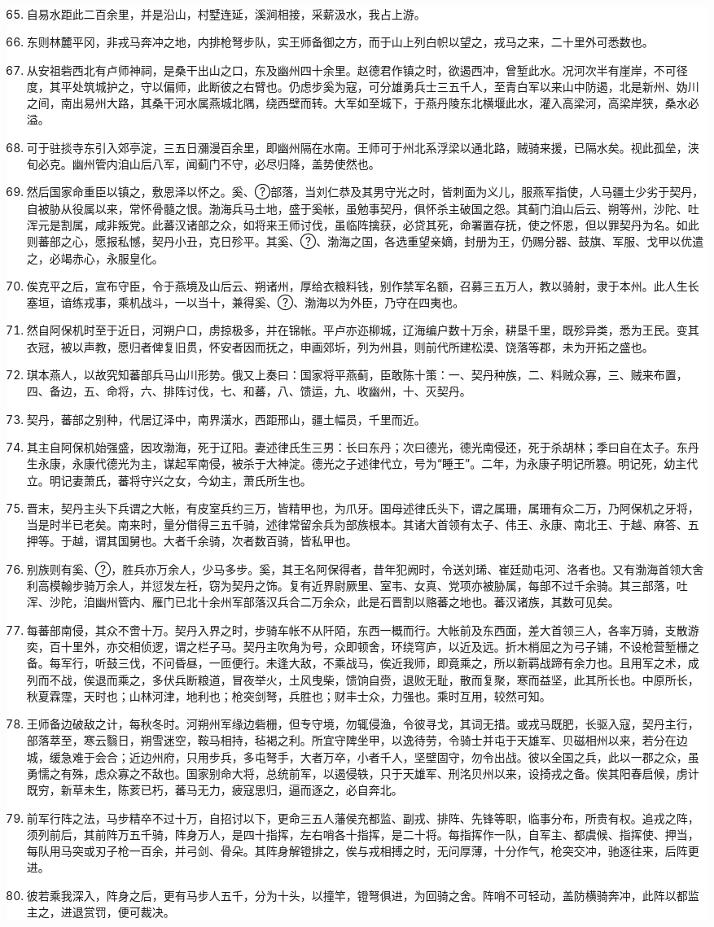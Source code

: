 65. <span id="列传第二十三-薛居正_子惟吉_沈伦_子继宗_卢多逊_父亿_宋琪_宋雄薛居正，字子平，开封浚仪人。父仁谦，周太子宾客。居正少好学，有大志。-65"></span>
自易水距此二百余里，并是沿山，村墅连延，溪涧相接，采薪汲水，我占上游。

66. <span id="列传第二十三-薛居正_子惟吉_沈伦_子继宗_卢多逊_父亿_宋琪_宋雄薛居正，字子平，开封浚仪人。父仁谦，周太子宾客。居正少好学，有大志。-66"></span>
东则林麓平冈，非戎马奔冲之地，内排枪弩步队，实王师备御之方，而于山上列白帜以望之，戎马之来，二十里外可悉数也。

67. <span id="列传第二十三-薛居正_子惟吉_沈伦_子继宗_卢多逊_父亿_宋琪_宋雄薛居正，字子平，开封浚仪人。父仁谦，周太子宾客。居正少好学，有大志。-67"></span>
从安祖砦西北有卢师神祠，是桑干出山之口，东及幽州四十余里。赵德君作镇之时，欲遏西冲，曾堑此水。况河次半有崖岸，不可径度，其平处筑城护之，守以偏师，此断彼之右臂也。仍虑步奚为寇，可分雄勇兵士三五千人，至青白军以来山中防遏，北是新州、妫川之间，南出易州大路，其桑干河水属燕城北隅，绕西壁而转。大军如至城下，于燕丹陵东北横堰此水，灌入高梁河，高梁岸狭，桑水必溢。

68. <span id="列传第二十三-薛居正_子惟吉_沈伦_子继宗_卢多逊_父亿_宋琪_宋雄薛居正，字子平，开封浚仪人。父仁谦，周太子宾客。居正少好学，有大志。-68"></span>
可于驻掞寺东引入郊亭淀，三五日瀰漫百余里，即幽州隔在水南。王师可于州北系浮梁以通北路，贼骑来援，已隔水矣。视此孤垒，浃旬必克。幽州管内洎山后八军，闻蓟门不守，必尽归降，盖势使然也。

69. <span id="列传第二十三-薛居正_子惟吉_沈伦_子继宗_卢多逊_父亿_宋琪_宋雄薛居正，字子平，开封浚仪人。父仁谦，周太子宾客。居正少好学，有大志。-69"></span>
然后国家命重臣以镇之，敷恩泽以怀之。奚、部落，当刘仁恭及其男守光之时，皆刺面为义儿，服燕军指使，人马疆土少劣于契丹，自被胁从役属以来，常怀骨髓之恨。渤海兵马土地，盛于奚帐，虽勉事契丹，俱怀杀主破国之怨。其蓟门洎山后云、朔等州，沙陀、吐浑元是割属，咸非叛党。此蕃汉诸部之众，如将来王师讨伐，虽临阵擒获，必贷其死，命署置存抚，使之怀恩，但以罪契丹为名。如此则蕃部之心，愿报私憾，契丹小丑，克日殄平。其奚、、渤海之国，各选重望亲嫡，封册为王，仍赐分器、鼓旗、军服、戈甲以优遣之，必竭赤心，永服皇化。

70. <span id="列传第二十三-薛居正_子惟吉_沈伦_子继宗_卢多逊_父亿_宋琪_宋雄薛居正，字子平，开封浚仪人。父仁谦，周太子宾客。居正少好学，有大志。-70"></span>
俟克平之后，宣布守臣，令于燕境及山后云、朔诸州，厚给衣粮料钱，别作禁军名额，召募三五万人，教以骑射，隶于本州。此人生长塞垣，谙练戎事，乘机战斗，一以当十，兼得奚、、渤海以为外臣，乃守在四夷也。

71. <span id="列传第二十三-薛居正_子惟吉_沈伦_子继宗_卢多逊_父亿_宋琪_宋雄薛居正，字子平，开封浚仪人。父仁谦，周太子宾客。居正少好学，有大志。-71"></span>
然自阿保机时至于近日，河朔户口，虏掠极多，并在锦帐。平卢亦迩柳城，辽海编户数十万余，耕垦千里，既殄异类，悉为王民。变其衣冠，被以声教，愿归者俾复旧贯，怀安者因而抚之，申画郊圻，列为州县，则前代所建松漠、饶落等郡，未为开拓之盛也。

72. <span id="列传第二十三-薛居正_子惟吉_沈伦_子继宗_卢多逊_父亿_宋琪_宋雄薛居正，字子平，开封浚仪人。父仁谦，周太子宾客。居正少好学，有大志。-72"></span>
琪本燕人，以故究知蕃部兵马山川形势。俄又上奏曰：国家将平燕蓟，臣敢陈十策：一、契丹种族，二、料贼众寡，三、贼来布置，四、备边，五、命将，六、排阵讨伐，七、和蕃，八、馈运，九、收幽州，十、灭契丹。

73. <span id="列传第二十三-薛居正_子惟吉_沈伦_子继宗_卢多逊_父亿_宋琪_宋雄薛居正，字子平，开封浚仪人。父仁谦，周太子宾客。居正少好学，有大志。-73"></span>
契丹，蕃部之别种，代居辽泽中，南界潢水，西距邢山，疆土幅员，千里而近。

74. <span id="列传第二十三-薛居正_子惟吉_沈伦_子继宗_卢多逊_父亿_宋琪_宋雄薛居正，字子平，开封浚仪人。父仁谦，周太子宾客。居正少好学，有大志。-74"></span>
其主自阿保机始强盛，因攻渤海，死于辽阳。妻述律氏生三男：长曰东丹；次曰德光，德光南侵还，死于杀胡林；季曰自在太子。东丹生永康，永康代德光为主，谋起军南侵，被杀于大神淀。德光之子述律代立，号为“睡王”。二年，为永康子明记所篡。明记死，幼主代立。明记妻萧氏，蕃将守兴之女，今幼主，萧氏所生也。

75. <span id="列传第二十三-薛居正_子惟吉_沈伦_子继宗_卢多逊_父亿_宋琪_宋雄薛居正，字子平，开封浚仪人。父仁谦，周太子宾客。居正少好学，有大志。-75"></span>
晋末，契丹主头下兵谓之大帐，有皮室兵约三万，皆精甲也，为爪牙。国母述律氏头下，谓之属珊，属珊有众二万，乃阿保机之牙将，当是时半已老矣。南来时，量分借得三五千骑，述律常留余兵为部族根本。其诸大首领有太子、伟王、永康、南北王、于越、麻答、五押等。于越，谓其国舅也。大者千余骑，次者数百骑，皆私甲也。

76. <span id="列传第二十三-薛居正_子惟吉_沈伦_子继宗_卢多逊_父亿_宋琪_宋雄薛居正，字子平，开封浚仪人。父仁谦，周太子宾客。居正少好学，有大志。-76"></span>
别族则有奚、，胜兵亦万余人，少马多步。奚，其王名阿保得者，昔年犯阙时，令送刘琋、崔廷勋屯河、洛者也。又有渤海首领大舍利高模翰步骑万余人，并愆发左衽，窃为契丹之饰。复有近界尉厥里、室韦、女真、党项亦被胁属，每部不过千余骑。其三部落，吐浑、沙陀，洎幽州管内、雁门已北十余州军部落汉兵合二万余众，此是石晋割以赂蕃之地也。蕃汉诸族，其数可见矣。

77. <span id="列传第二十三-薛居正_子惟吉_沈伦_子继宗_卢多逊_父亿_宋琪_宋雄薛居正，字子平，开封浚仪人。父仁谦，周太子宾客。居正少好学，有大志。-77"></span>
每蕃部南侵，其众不啻十万。契丹入界之时，步骑车帐不从阡陌，东西一概而行。大帐前及东西面，差大首领三人，各率万骑，支散游奕，百十里外，亦交相侦逻，谓之栏子马。契丹主吹角为号，众即顿舍，环绕穹庐，以近及远。折木梢屈之为弓子铺，不设枪营堑栅之备。每军行，听鼓三伐，不问昏昼，一匝便行。未逢大敌，不乘战马，俟近我师，即竟乘之，所以新羁战蹄有余力也。且用军之术，成列而不战，俟退而乘之，多伏兵断粮道，冒夜举火，土风曳柴，馈饷自赍，退败无耻，散而复聚，寒而益坚，此其所长也。中原所长，秋夏霖霪，天时也；山林河津，地利也；枪突剑弩，兵胜也；财丰士众，力强也。乘时互用，较然可知。

78. <span id="列传第二十三-薛居正_子惟吉_沈伦_子继宗_卢多逊_父亿_宋琪_宋雄薛居正，字子平，开封浚仪人。父仁谦，周太子宾客。居正少好学，有大志。-78"></span>
王师备边破敌之计，每秋冬时。河朔州军缘边砦栅，但专守境，勿辄侵渔，令彼寻戈，其词无措。或戎马既肥，长驱入寇，契丹主行，部落萃至，寒云翳日，朔雪迷空，鞍马相持，毡褐之利。所宜守陴坐甲，以逸待劳，令骑士并屯于天雄军、贝磁相州以来，若分在边城，缓急难于会合；近边州府，只用步兵，多屯弩手，大者万卒，小者千人，坚壁固守，勿令出战。彼以全国之兵，此以一郡之众，虽勇懦之有殊，虑众寡之不敌也。国家别命大将，总统前军，以遏侵轶，只于天雄军、刑洺贝州以来，设掎戎之备。俟其阳春启候，虏计既穷，新草未生，陈荄已朽，蕃马无力，疲寇思归，逼而逐之，必自奔北。

79. <span id="列传第二十三-薛居正_子惟吉_沈伦_子继宗_卢多逊_父亿_宋琪_宋雄薛居正，字子平，开封浚仪人。父仁谦，周太子宾客。居正少好学，有大志。-79"></span>
前军行阵之法，马步精卒不过十万，自招讨以下，更命三五人藩侯充都监、副戎、排阵、先锋等职，临事分布，所贵有权。追戎之阵，须列前后，其前阵万五千骑，阵身万人，是四十指挥，左右哨各十指挥，是二十将。每指挥作一队，自军主、都虞候、指挥使、押当，每队用马突或刃子枪一百余，并弓剑、骨朵。其阵身解镫排之，俟与戎相搏之时，无问厚薄，十分作气，枪突交冲，驰逐往来，后阵更进。

80. <span id="列传第二十三-薛居正_子惟吉_沈伦_子继宗_卢多逊_父亿_宋琪_宋雄薛居正，字子平，开封浚仪人。父仁谦，周太子宾客。居正少好学，有大志。-80"></span>
彼若乘我深入，阵身之后，更有马步人五千，分为十头，以撞竿，镫弩俱进，为回骑之舍。阵哨不可轻动，盖防横骑奔冲，此阵以都监主之，进退赏罚，便可裁决。
